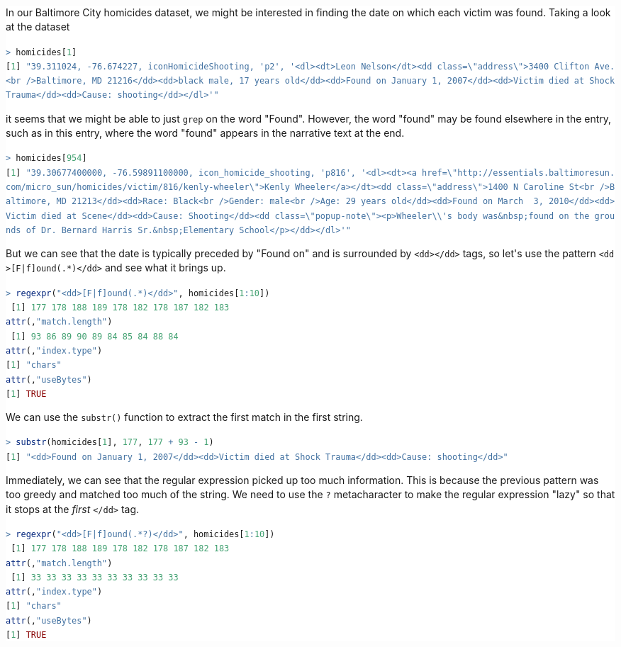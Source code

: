 In our Baltimore City homicides dataset, we might be interested in finding the date on which each victim was found. Taking a look at the dataset


```r
> homicides[1]
[1] "39.311024, -76.674227, iconHomicideShooting, 'p2', '<dl><dt>Leon Nelson</dt><dd class=\"address\">3400 Clifton Ave.<br />Baltimore, MD 21216</dd><dd>black male, 17 years old</dd><dd>Found on January 1, 2007</dd><dd>Victim died at Shock Trauma</dd><dd>Cause: shooting</dd></dl>'"
```

it seems that we might be able to just `grep` on the word "Found". However, the word "found" may be found elsewhere in the entry, such as in this entry, where the word "found" appears in the narrative text at the end.


```r
> homicides[954]
[1] "39.30677400000, -76.59891100000, icon_homicide_shooting, 'p816', '<dl><dt><a href=\"http://essentials.baltimoresun.com/micro_sun/homicides/victim/816/kenly-wheeler\">Kenly Wheeler</a></dt><dd class=\"address\">1400 N Caroline St<br />Baltimore, MD 21213</dd><dd>Race: Black<br />Gender: male<br />Age: 29 years old</dd><dd>Found on March  3, 2010</dd><dd>Victim died at Scene</dd><dd>Cause: Shooting</dd><dd class=\"popup-note\"><p>Wheeler\\'s body was&nbsp;found on the grounds of Dr. Bernard Harris Sr.&nbsp;Elementary School</p></dd></dl>'"
```

But we can see that the date is typically preceded by "Found on" and is surrounded by `<dd></dd>` tags, so let's use the pattern `<dd>[F|f]ound(.*)</dd>` and see what it brings up.


```r
> regexpr("<dd>[F|f]ound(.*)</dd>", homicides[1:10])
 [1] 177 178 188 189 178 182 178 187 182 183
attr(,"match.length")
 [1] 93 86 89 90 89 84 85 84 88 84
attr(,"index.type")
[1] "chars"
attr(,"useBytes")
[1] TRUE
```

We can use the `substr()` function to extract the first match in the first string.


```r
> substr(homicides[1], 177, 177 + 93 - 1)
[1] "<dd>Found on January 1, 2007</dd><dd>Victim died at Shock Trauma</dd><dd>Cause: shooting</dd>"
```

Immediately, we can see that the regular expression picked up too much information. This is because the previous pattern was too greedy and matched too much of the string. We need to use the `?` metacharacter to make the regular expression "lazy" so that it stops at the *first* `</dd>` tag.


```r
> regexpr("<dd>[F|f]ound(.*?)</dd>", homicides[1:10])
 [1] 177 178 188 189 178 182 178 187 182 183
attr(,"match.length")
 [1] 33 33 33 33 33 33 33 33 33 33
attr(,"index.type")
[1] "chars"
attr(,"useBytes")
[1] TRUE
```

